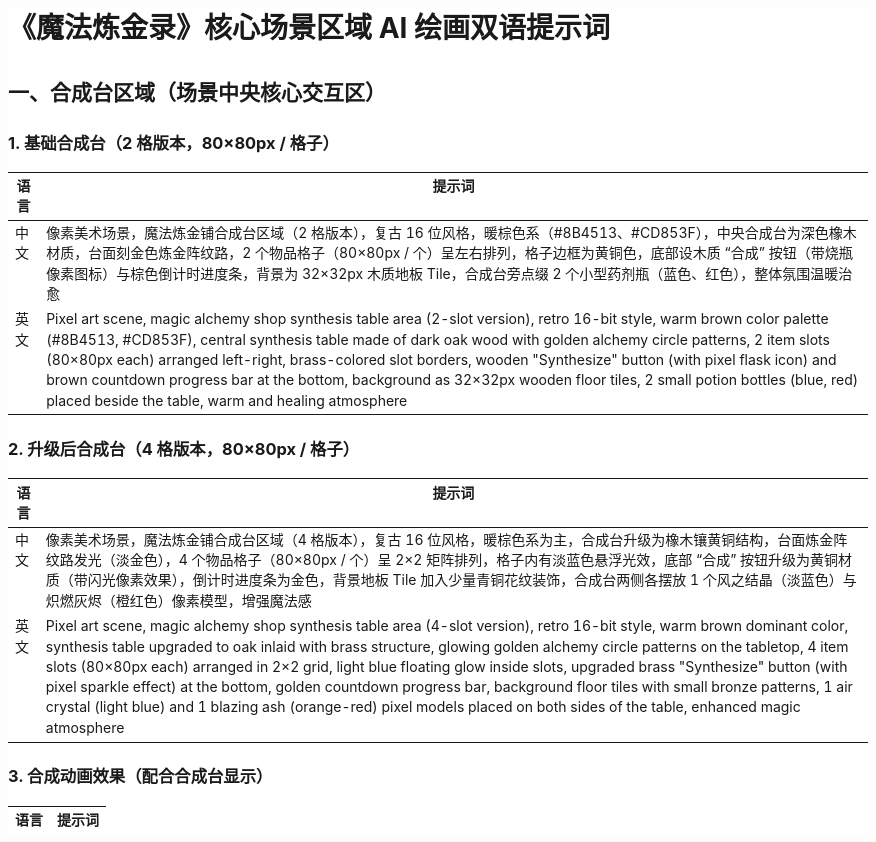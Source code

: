 # 《魔法炼金录》核心场景区域 AI 绘画双语提示词

## 一、合成台区域（场景中央核心交互区）

### 1. 基础合成台（2 格版本，80×80px / 格子）



| 语言 | 提示词                                                                                                                                                                                                                                                                                                                                                                                                                                                                                                                                              |
| -- | ------------------------------------------------------------------------------------------------------------------------------------------------------------------------------------------------------------------------------------------------------------------------------------------------------------------------------------------------------------------------------------------------------------------------------------------------------------------------------------------------------------------------------------------------ |
| 中文 | 像素美术场景，魔法炼金铺合成台区域（2 格版本），复古 16 位风格，暖棕色系（#8B4513、#CD853F），中央合成台为深色橡木材质，台面刻金色炼金阵纹路，2 个物品格子（80×80px / 个）呈左右排列，格子边框为黄铜色，底部设木质 “合成” 按钮（带烧瓶像素图标）与棕色倒计时进度条，背景为 32×32px 木质地板 Tile，合成台旁点缀 2 个小型药剂瓶（蓝色、红色），整体氛围温暖治愈                                                                                                                                                                                                                                                                                                                                        |
| 英文 | Pixel art scene, magic alchemy shop synthesis table area (2-slot version), retro 16-bit style, warm brown color palette (#8B4513, #CD853F), central synthesis table made of dark oak wood with golden alchemy circle patterns, 2 item slots (80×80px each) arranged left-right, brass-colored slot borders, wooden "Synthesize" button (with pixel flask icon) and brown countdown progress bar at the bottom, background as 32×32px wooden floor tiles, 2 small potion bottles (blue, red) placed beside the table, warm and healing atmosphere |

### 2. 升级后合成台（4 格版本，80×80px / 格子）



| 语言 | 提示词                                                                                                                                                                                                                                                                                                                                                                                                                                                                                                                                                                                                                                         |
| -- | ------------------------------------------------------------------------------------------------------------------------------------------------------------------------------------------------------------------------------------------------------------------------------------------------------------------------------------------------------------------------------------------------------------------------------------------------------------------------------------------------------------------------------------------------------------------------------------------------------------------------------------------- |
| 中文 | 像素美术场景，魔法炼金铺合成台区域（4 格版本），复古 16 位风格，暖棕色系为主，合成台升级为橡木镶黄铜结构，台面炼金阵纹路发光（淡金色），4 个物品格子（80×80px / 个）呈 2×2 矩阵排列，格子内有淡蓝色悬浮光效，底部 “合成” 按钮升级为黄铜材质（带闪光像素效果），倒计时进度条为金色，背景地板 Tile 加入少量青铜花纹装饰，合成台两侧各摆放 1 个风之结晶（淡蓝色）与炽燃灰烬（橙红色）像素模型，增强魔法感                                                                                                                                                                                                                                                                                                                                                                                                                       |
| 英文 | Pixel art scene, magic alchemy shop synthesis table area (4-slot version), retro 16-bit style, warm brown dominant color, synthesis table upgraded to oak inlaid with brass structure, glowing golden alchemy circle patterns on the tabletop, 4 item slots (80×80px each) arranged in 2×2 grid, light blue floating glow inside slots, upgraded brass "Synthesize" button (with pixel sparkle effect) at the bottom, golden countdown progress bar, background floor tiles with small bronze patterns, 1 air crystal (light blue) and 1 blazing ash (orange-red) pixel models placed on both sides of the table, enhanced magic atmosphere |

### 3. 合成动画效果（配合合成台显示）



| 语言 | 提示词                                                                                                                                                                                                                                                                                                                                                                                                                                                       |
| -- | --------------------------------------------------------------------------------------------------------------------------------------------------------------------------------------------------------------------------------------------------------------------------------------------------------------------------------------------------------------------------------------------------------------------------------------------------------- |